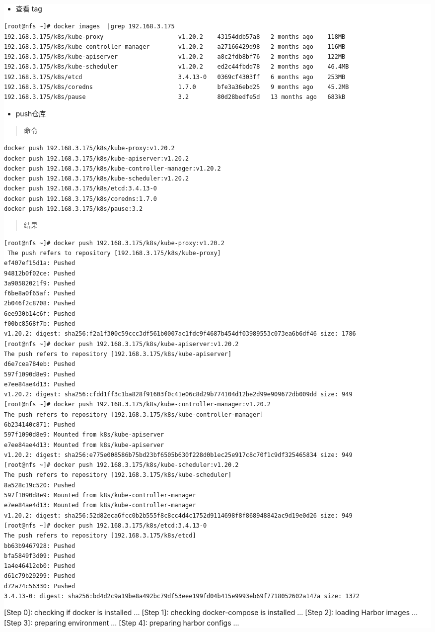 - 查看 tag

```shell
[root@nfs ~]# docker images  |grep 192.168.3.175
192.168.3.175/k8s/kube-proxy                     v1.20.2    43154ddb57a8   2 months ago    118MB
192.168.3.175/k8s/kube-controller-manager        v1.20.2    a27166429d98   2 months ago    116MB
192.168.3.175/k8s/kube-apiserver                 v1.20.2    a8c2fdb8bf76   2 months ago    122MB
192.168.3.175/k8s/kube-scheduler                 v1.20.2    ed2c44fbdd78   2 months ago    46.4MB
192.168.3.175/k8s/etcd                           3.4.13-0   0369cf4303ff   6 months ago    253MB
192.168.3.175/k8s/coredns                        1.7.0      bfe3a36ebd25   9 months ago    45.2MB
192.168.3.175/k8s/pause                          3.2        80d28bedfe5d   13 months ago   683kB
```

- push仓库

> 命令

```shell
docker push 192.168.3.175/k8s/kube-proxy:v1.20.2 
docker push 192.168.3.175/k8s/kube-apiserver:v1.20.2
docker push 192.168.3.175/k8s/kube-controller-manager:v1.20.2
docker push 192.168.3.175/k8s/kube-scheduler:v1.20.2
docker push 192.168.3.175/k8s/etcd:3.4.13-0
docker push 192.168.3.175/k8s/coredns:1.7.0
docker push 192.168.3.175/k8s/pause:3.2
```

> 结果

```shell
[root@nfs ~]# docker push 192.168.3.175/k8s/kube-proxy:v1.20.2 
 The push refers to repository [192.168.3.175/k8s/kube-proxy]
ef407ef15d1a: Pushed 
94812b0f02ce: Pushed 
3a90582021f9: Pushed 
f6be8a0f65af: Pushed 
2b046f2c8708: Pushed 
6ee930b14c6f: Pushed 
f00bc8568f7b: Pushed 
v1.20.2: digest: sha256:f2a1f300c59ccc3df561b0007ac1fdc9f4687b454df03989553c073ea6b6df46 size: 1786
[root@nfs ~]# docker push 192.168.3.175/k8s/kube-apiserver:v1.20.2
The push refers to repository [192.168.3.175/k8s/kube-apiserver]
d6e7cea784eb: Pushed 
597f1090d8e9: Pushed 
e7ee84ae4d13: Pushed 
v1.20.2: digest: sha256:cfdd1ff3c1ba828f91603f0c41e06c8d29b774104d12be2d99e909672db009dd size: 949
[root@nfs ~]# docker push 192.168.3.175/k8s/kube-controller-manager:v1.20.2
The push refers to repository [192.168.3.175/k8s/kube-controller-manager]
6b234140c871: Pushed 
597f1090d8e9: Mounted from k8s/kube-apiserver 
e7ee84ae4d13: Mounted from k8s/kube-apiserver 
v1.20.2: digest: sha256:e775e008586b75bd23bf6505b630f228d0b1ec25e917c8c70f1c9df325465834 size: 949
[root@nfs ~]# docker push 192.168.3.175/k8s/kube-scheduler:v1.20.2
The push refers to repository [192.168.3.175/k8s/kube-scheduler]
8a528c19c520: Pushed 
597f1090d8e9: Mounted from k8s/kube-controller-manager 
e7ee84ae4d13: Mounted from k8s/kube-controller-manager 
v1.20.2: digest: sha256:52d82eca6fcc0b2b555f8c8cc4d4c1752d9114698f8f868948842ac9d19e0d26 size: 949
[root@nfs ~]# docker push 192.168.3.175/k8s/etcd:3.4.13-0
The push refers to repository [192.168.3.175/k8s/etcd]
bb63b9467928: Pushed 
bfa5849f3d09: Pushed 
1a4e46412eb0: Pushed 
d61c79b29299: Pushed 
d72a74c56330: Pushed 
3.4.13-0: digest: sha256:bd4d2c9a19be8a492bc79df53eee199fd04b415e9993eb69f7718052602a147a size: 1372
```

[Step 0]: checking if docker is installed ...
[Step 1]: checking docker-compose is installed ...
[Step 2]: loading Harbor images ...
[Step 3]: preparing environment ...
[Step 4]: preparing harbor configs ...